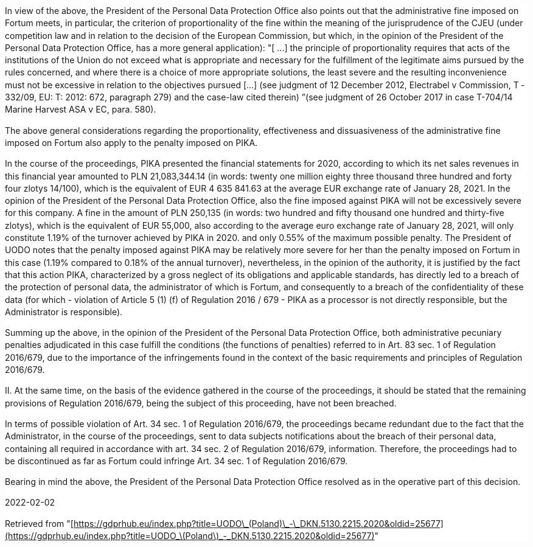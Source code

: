 In view of the above, the President of the Personal Data Protection Office also points out that the administrative fine imposed on Fortum meets, in particular, the criterion of proportionality of the fine within the meaning of the jurisprudence of the CJEU (under competition law and in relation to the decision of the European Commission, but which, in the opinion of the President of the Personal Data Protection Office, has a more general application): "\[ ...\] the principle of proportionality requires that acts of the institutions of the Union do not exceed what is appropriate and necessary for the fulfillment of the legitimate aims pursued by the rules concerned, and where there is a choice of more appropriate solutions, the least severe and the resulting inconvenience must not be excessive in relation to the objectives pursued \[…\] (see judgment of 12 December 2012, Electrabel v Commission, T ‑ 332/09, EU: T: 2012: 672, paragraph 279) and the case-law cited therein) ”(see judgment of 26 October 2017 in case T-704/14 Marine Harvest ASA v EC, para. 580).

The above general considerations regarding the proportionality, effectiveness and dissuasiveness of the administrative fine imposed on Fortum also apply to the penalty imposed on PIKA.

In the course of the proceedings, PIKA presented the financial statements for 2020, according to which its net sales revenues in this financial year amounted to PLN 21,083,344.14 (in words: twenty one million eighty three thousand three hundred and forty four zlotys 14/100), which is the equivalent of EUR 4 635 841.63 at the average EUR exchange rate of January 28, 2021. In the opinion of the President of the Personal Data Protection Office, also the fine imposed against PIKA will not be excessively severe for this company. A fine in the amount of PLN 250,135 (in words: two hundred and fifty thousand one hundred and thirty-five zlotys), which is the equivalent of EUR 55,000, also according to the average euro exchange rate of January 28, 2021, will only constitute 1.19% of the turnover achieved by PIKA in 2020. and only 0.55% of the maximum possible penalty. The President of UODO notes that the penalty imposed against PIKA may be relatively more severe for her than the penalty imposed on Fortum in this case (1.19% compared to 0.18% of the annual turnover), nevertheless, in the opinion of the authority, it is justified by the fact that this action PIKA, characterized by a gross neglect of its obligations and applicable standards, has directly led to a breach of the protection of personal data, the administrator of which is Fortum, and consequently to a breach of the confidentiality of these data (for which - violation of Article 5 (1) (f) of Regulation 2016 / 679 - PIKA as a processor is not directly responsible, but the Administrator is responsible).

Summing up the above, in the opinion of the President of the Personal Data Protection Office, both administrative pecuniary penalties adjudicated in this case fulfill the conditions (the functions of penalties) referred to in Art. 83 sec. 1 of Regulation 2016/679, due to the importance of the infringements found in the context of the basic requirements and principles of Regulation 2016/679.

II. At the same time, on the basis of the evidence gathered in the course of the proceedings, it should be stated that the remaining provisions of Regulation 2016/679, being the subject of this proceeding, have not been breached.

In terms of possible violation of Art. 34 sec. 1 of Regulation 2016/679, the proceedings became redundant due to the fact that the Administrator, in the course of the proceedings, sent to data subjects notifications about the breach of their personal data, containing all required in accordance with art. 34 sec. 2 of Regulation 2016/679, information. Therefore, the proceedings had to be discontinued as far as Fortum could infringe Art. 34 sec. 1 of Regulation 2016/679.

Bearing in mind the above, the President of the Personal Data Protection Office resolved as in the operative part of this decision.

2022-02-02

Retrieved from "[https://gdprhub.eu/index.php?title=UODO\_(Poland)\_-\_DKN.5130.2215.2020&oldid=25677](https://gdprhub.eu/index.php?title=UODO_\(Poland\)_-_DKN.5130.2215.2020&oldid=25677)"
